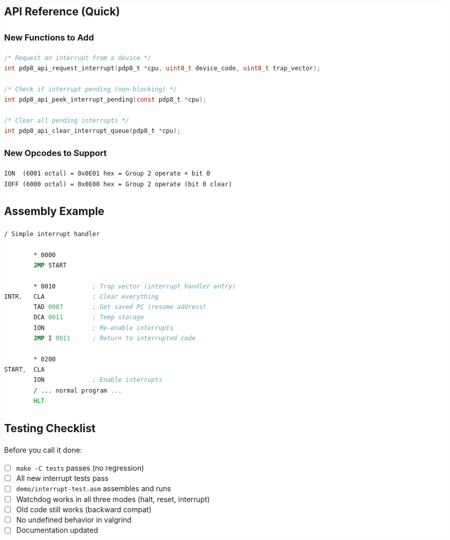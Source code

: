 ## API Reference (Quick)

### New Functions to Add
```c
/* Request an interrupt from a device */
int pdp8_api_request_interrupt(pdp8_t *cpu, uint8_t device_code, uint8_t trap_vector);

/* Check if interrupt pending (non-blocking) */
int pdp8_api_peek_interrupt_pending(const pdp8_t *cpu);

/* Clear all pending interrupts */
int pdp8_api_clear_interrupt_queue(pdp8_t *cpu);
```

### New Opcodes to Support
```
ION  (6001 octal) = 0x0E01 hex = Group 2 operate + bit 0
IOFF (6000 octal) = 0x0E00 hex = Group 2 operate (bit 0 clear)
```

## Assembly Example

```asm
/ Simple interrupt handler

        * 0000
        JMP START

        * 0010          ; Trap vector (interrupt handler entry)
INTR,   CLA             ; Clear everything
        TAD 0007        ; Get saved PC (resume address)
        DCA 0011        ; Temp storage
        ION             ; Re-enable interrupts
        JMP I 0011      ; Return to interrupted code

        * 0200
START,  CLA
        ION             ; Enable interrupts
        / ... normal program ...
        HLT
```

## Testing Checklist

Before you call it done:

- [ ] `make -C tests` passes (no regression)
- [ ] All new interrupt tests pass
- [ ] `demo/interrupt-test.asm` assembles and runs
- [ ] Watchdog works in all three modes (halt, reset, interrupt)
- [ ] Old code still works (backward compat)
- [ ] No undefined behavior in valgrind
- [ ] Documentation updated
